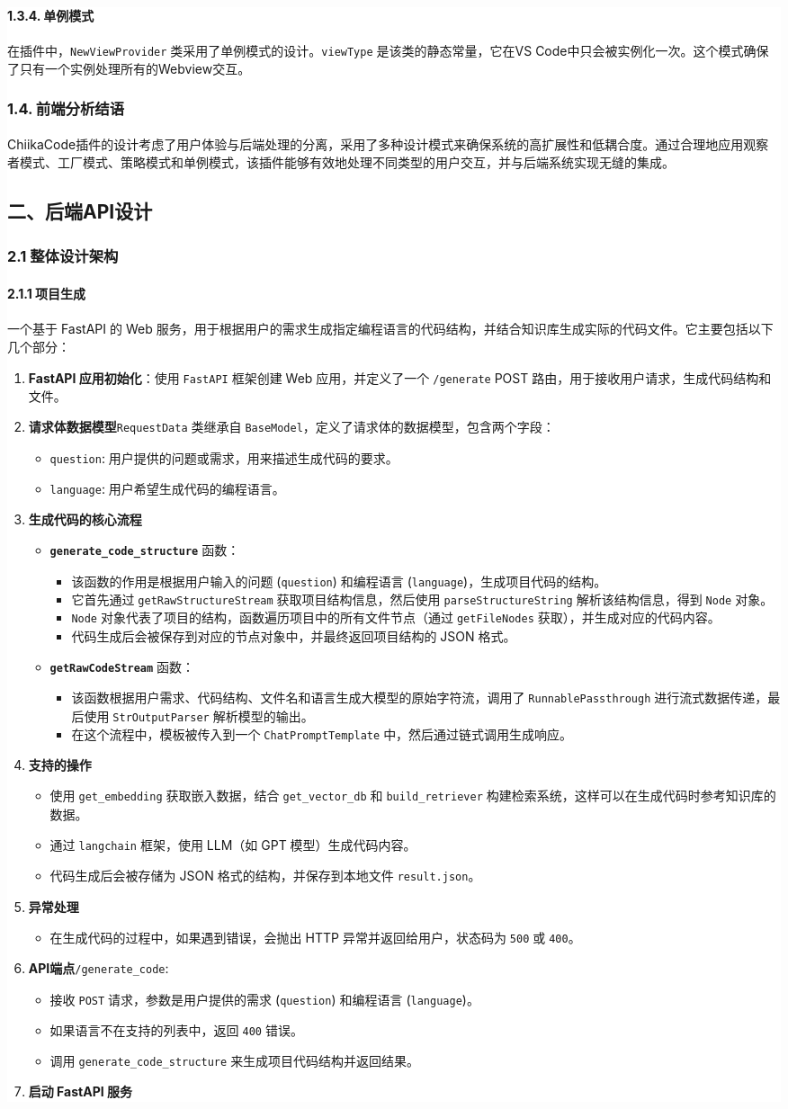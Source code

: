 #### 1.3.4. 单例模式

在插件中，`NewViewProvider` 类采用了单例模式的设计。`viewType` 是该类的静态常量，它在VS Code中只会被实例化一次。这个模式确保了只有一个实例处理所有的Webview交互。

### 1.4. 前端分析结语

ChiikaCode插件的设计考虑了用户体验与后端处理的分离，采用了多种设计模式来确保系统的高扩展性和低耦合度。通过合理地应用观察者模式、工厂模式、策略模式和单例模式，该插件能够有效地处理不同类型的用户交互，并与后端系统实现无缝的集成。

## 二、后端API设计

### 2.1 整体设计架构

#### 2.1.1 项目生成

一个基于 FastAPI 的 Web 服务，用于根据用户的需求生成指定编程语言的代码结构，并结合知识库生成实际的代码文件。它主要包括以下几个部分：

1. **FastAPI 应用初始化**：使用 `FastAPI` 框架创建 Web 应用，并定义了一个 `/generate` POST 路由，用于接收用户请求，生成代码结构和文件。

2. **请求体数据模型**`RequestData` 类继承自 `BaseModel`，定义了请求体的数据模型，包含两个字段：

   - `question`: 用户提供的问题或需求，用来描述生成代码的要求。

   - `language`: 用户希望生成代码的编程语言。

3. **生成代码的核心流程**

      - **`generate_code_structure`** 函数：
        - 该函数的作用是根据用户输入的问题 (`question`) 和编程语言 (`language`)，生成项目代码的结构。
        - 它首先通过 `getRawStructureStream` 获取项目结构信息，然后使用 `parseStructureString` 解析该结构信息，得到 `Node` 对象。
        - `Node` 对象代表了项目的结构，函数遍历项目中的所有文件节点（通过 `getFileNodes` 获取），并生成对应的代码内容。
        - 代码生成后会被保存到对应的节点对象中，并最终返回项目结构的 JSON 格式。

      - **`getRawCodeStream`** 函数：
        - 该函数根据用户需求、代码结构、文件名和语言生成大模型的原始字符流，调用了 `RunnablePassthrough` 进行流式数据传递，最后使用 `StrOutputParser` 解析模型的输出。
        - 在这个流程中，模板被传入到一个 `ChatPromptTemplate` 中，然后通过链式调用生成响应。

4. **支持的操作**

      - 使用 `get_embedding` 获取嵌入数据，结合 `get_vector_db` 和 `build_retriever` 构建检索系统，这样可以在生成代码时参考知识库的数据。

      - 通过 `langchain` 框架，使用 LLM（如 GPT 模型）生成代码内容。

      - 代码生成后会被存储为 JSON 格式的结构，并保存到本地文件 `result.json`。

5. **异常处理**
      - 在生成代码的过程中，如果遇到错误，会抛出 HTTP 异常并返回给用户，状态码为 `500` 或 `400`。

6. **API端点**`/generate_code`:

   - 接收 `POST` 请求，参数是用户提供的需求 (`question`) 和编程语言 (`language`)。

   - 如果语言不在支持的列表中，返回 `400` 错误。

   - 调用 `generate_code_structure` 来生成项目代码结构并返回结果。

7. **启动 FastAPI 服务**

